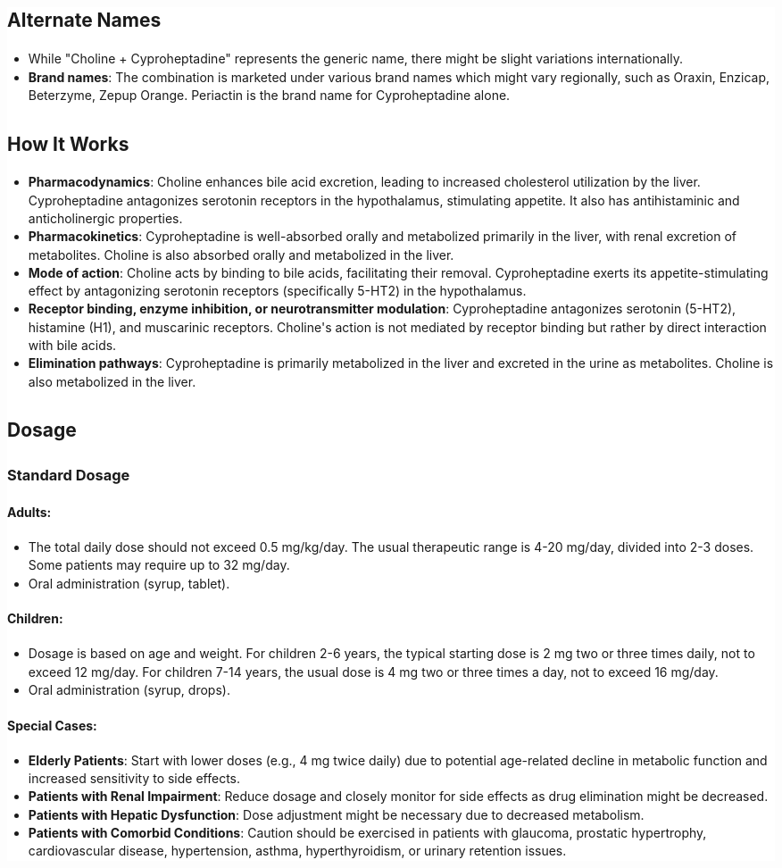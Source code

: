 
## **Alternate Names**

- While "Choline + Cyproheptadine" represents the generic name, there might be slight variations internationally.
- **Brand names**:  The combination is marketed under various brand names which might vary regionally, such as Oraxin, Enzicap, Beterzyme, Zepup Orange. Periactin is the brand name for Cyproheptadine alone.


## **How It Works**

- **Pharmacodynamics**: Choline enhances bile acid excretion, leading to increased cholesterol utilization by the liver. Cyproheptadine antagonizes serotonin receptors in the hypothalamus, stimulating appetite. It also has antihistaminic and anticholinergic properties.
- **Pharmacokinetics**: Cyproheptadine is well-absorbed orally and metabolized primarily in the liver, with renal excretion of metabolites. Choline is also absorbed orally and metabolized in the liver.
- **Mode of action**: Choline acts by binding to bile acids, facilitating their removal.  Cyproheptadine exerts its appetite-stimulating effect by antagonizing serotonin receptors (specifically 5-HT2) in the hypothalamus.
- **Receptor binding, enzyme inhibition, or neurotransmitter modulation**: Cyproheptadine antagonizes serotonin (5-HT2), histamine (H1), and muscarinic receptors. Choline's action is not mediated by receptor binding but rather by direct interaction with bile acids.
- **Elimination pathways**: Cyproheptadine is primarily metabolized in the liver and excreted in the urine as metabolites. Choline is also metabolized in the liver.



## **Dosage**



### **Standard Dosage**

#### **Adults**:

- The total daily dose should not exceed 0.5 mg/kg/day. The usual therapeutic range is 4-20 mg/day, divided into 2-3 doses. Some patients may require up to 32 mg/day.
- Oral administration (syrup, tablet).

#### **Children**:

- Dosage is based on age and weight. For children 2-6 years, the typical starting dose is 2 mg two or three times daily, not to exceed 12 mg/day. For children 7-14 years, the usual dose is 4 mg two or three times a day, not to exceed 16 mg/day.
- Oral administration (syrup, drops).

#### **Special Cases**:

- **Elderly Patients**:  Start with lower doses (e.g., 4 mg twice daily) due to potential age-related decline in metabolic function and increased sensitivity to side effects.
- **Patients with Renal Impairment**: Reduce dosage and closely monitor for side effects as drug elimination might be decreased.
- **Patients with Hepatic Dysfunction**: Dose adjustment might be necessary due to decreased metabolism.
- **Patients with Comorbid Conditions**:  Caution should be exercised in patients with glaucoma, prostatic hypertrophy, cardiovascular disease, hypertension, asthma, hyperthyroidism, or urinary retention issues.
